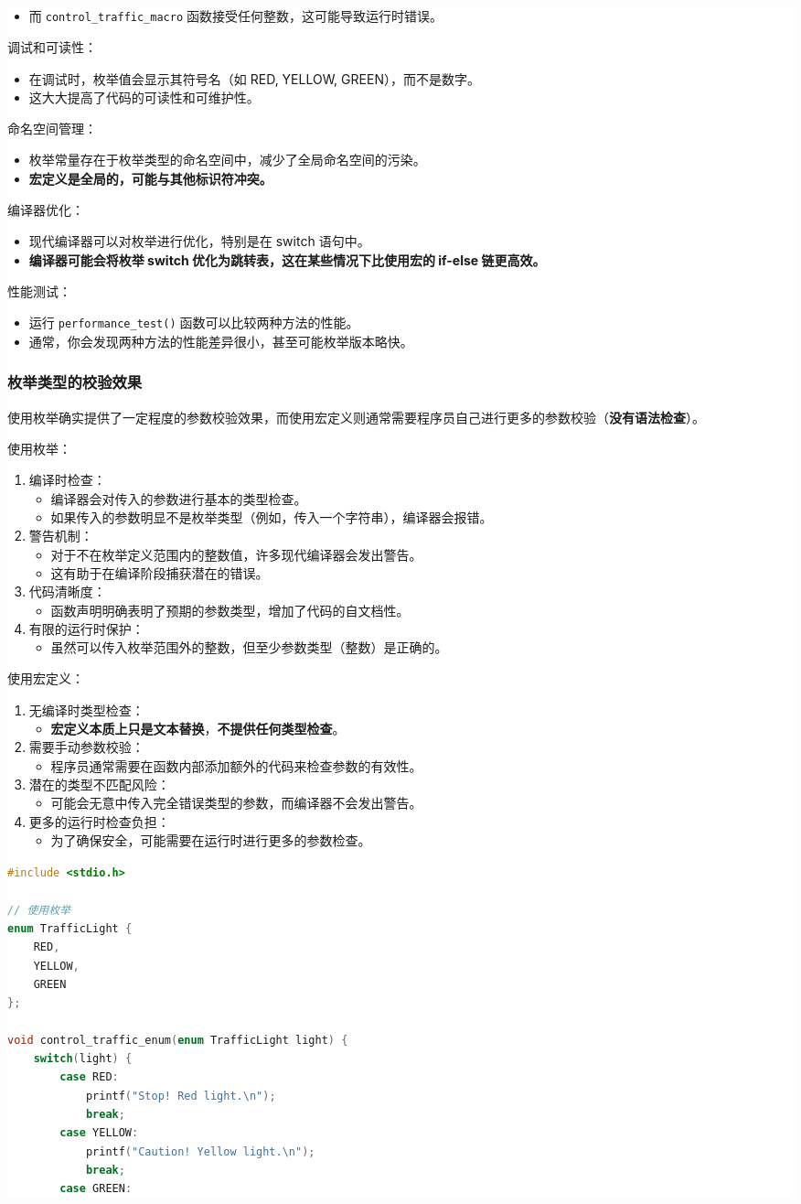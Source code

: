         

- 而 `control_traffic_macro` 函数接受任何整数，这可能导致运行时错误。

调试和可读性：

- 在调试时，枚举值会显示其符号名（如 RED, YELLOW, GREEN），而不是数字。
- 这大大提高了代码的可读性和可维护性。

命名空间管理：

- 枚举常量存在于枚举类型的命名空间中，减少了全局命名空间的污染。
- **宏定义是全局的，可能与其他标识符冲突。**

编译器优化：

- 现代编译器可以对枚举进行优化，特别是在 switch 语句中。
- **编译器可能会将枚举 switch 优化为跳转表，这在某些情况下比使用宏的 if-else 链更高效。**

性能测试：

- 运行 `performance_test()` 函数可以比较两种方法的性能。
- 通常，你会发现两种方法的性能差异很小，甚至可能枚举版本略快。

### 枚举类型的校验效果

使用枚举确实提供了一定程度的参数校验效果，而使用宏定义则通常需要程序员自己进行更多的参数校验（**没有语法检查**）。

使用枚举：

1. 编译时检查：
   - 编译器会对传入的参数进行基本的类型检查。
   - 如果传入的参数明显不是枚举类型（例如，传入一个字符串），编译器会报错。
2. 警告机制：
   - 对于不在枚举定义范围内的整数值，许多现代编译器会发出警告。
   - 这有助于在编译阶段捕获潜在的错误。
3. 代码清晰度：
   - 函数声明明确表明了预期的参数类型，增加了代码的自文档性。
4. 有限的运行时保护：
   - 虽然可以传入枚举范围外的整数，但至少参数类型（整数）是正确的。

使用宏定义：

1. 无编译时类型检查：
   - **宏定义本质上只是文本替换**，**不提供任何类型检查**。
2. 需要手动参数校验：
   - 程序员通常需要在函数内部添加额外的代码来检查参数的有效性。
3. 潜在的类型不匹配风险：
   - 可能会无意中传入完全错误类型的参数，而编译器不会发出警告。
4. 更多的运行时检查负担：
   - 为了确保安全，可能需要在运行时进行更多的参数检查。

```c
#include <stdio.h>

// 使用枚举
enum TrafficLight {
    RED,
    YELLOW,
    GREEN
};

void control_traffic_enum(enum TrafficLight light) {
    switch(light) {
        case RED:
            printf("Stop! Red light.\n");
            break;
        case YELLOW:
            printf("Caution! Yellow light.\n");
            break;
        case GREEN:
```